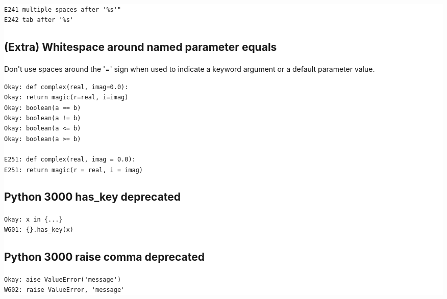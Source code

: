 ```
E241 multiple spaces after '%s'"
E242 tab after '%s'
```

## (Extra) Whitespace around named parameter equals ##

Don't use spaces around the '=' sign when used to indicate a keyword argument or a default parameter value.

```
Okay: def complex(real, imag=0.0):
Okay: return magic(r=real, i=imag)
Okay: boolean(a == b)
Okay: boolean(a != b)
Okay: boolean(a <= b)
Okay: boolean(a >= b)

E251: def complex(real, imag = 0.0):
E251: return magic(r = real, i = imag)
```

## Python 3000 has\_key deprecated ##

```
Okay: x in {...}
W601: {}.has_key(x) 
```

## Python 3000 raise comma deprecated ##

```
Okay: aise ValueError('message') 
W602: raise ValueError, 'message'
```